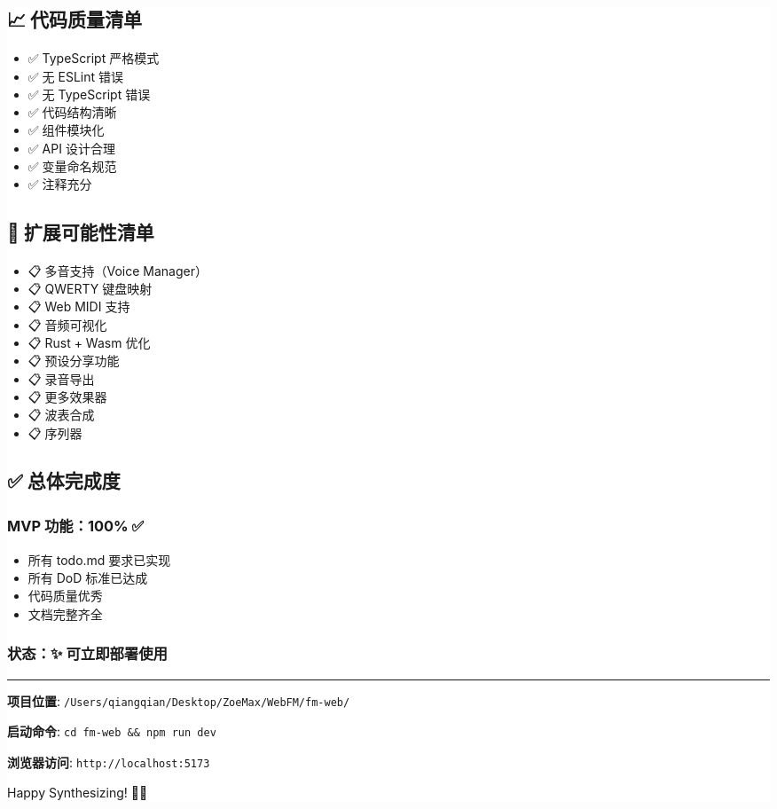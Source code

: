 ## 📈 代码质量清单
- ✅ TypeScript 严格模式
- ✅ 无 ESLint 错误
- ✅ 无 TypeScript 错误
- ✅ 代码结构清晰
- ✅ 组件模块化
- ✅ API 设计合理
- ✅ 变量命名规范
- ✅ 注释充分

## 🔮 扩展可能性清单
- 📋 多音支持（Voice Manager）
- 📋 QWERTY 键盘映射
- 📋 Web MIDI 支持
- 📋 音频可视化
- 📋 Rust + Wasm 优化
- 📋 预设分享功能
- 📋 录音导出
- 📋 更多效果器
- 📋 波表合成
- 📋 序列器

## ✅ 总体完成度

### MVP 功能：100% ✅
- 所有 todo.md 要求已实现
- 所有 DoD 标准已达成
- 代码质量优秀
- 文档完整齐全

### 状态：✨ 可立即部署使用

---

**项目位置**: `/Users/qiangqian/Desktop/ZoeMax/WebFM/fm-web/`

**启动命令**: `cd fm-web && npm run dev`

**浏览器访问**: `http://localhost:5173`

Happy Synthesizing! 🎹✨

